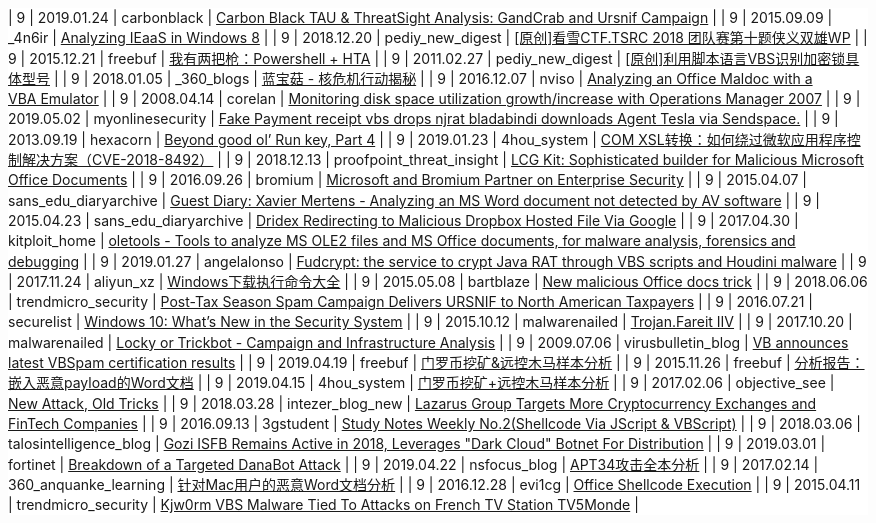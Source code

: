 | 9 | 2019.01.24 | carbonblack | [Carbon Black TAU & ThreatSight Analysis: GandCrab and Ursnif Campaign](https://www.carbonblack.com/2019/01/24/carbon-black-tau-threatsight-analysis-gandcrab-and-ursnif-campaign/) |
| 9 | 2015.09.09 | _4n6ir | [Analyzing IEaaS in Windows 8](https://4n6ir.com/2015/09/09/analyzing-ieaas-in-windows-8/) |
| 9 | 2018.12.20 | pediy_new_digest | [[原创]看雪CTF.TSRC 2018 团队赛第十题侠义双雄WP](https://bbs.pediy.com/thread-248550.htm) |
| 9 | 2015.12.21 | freebuf | [我有两把枪：Powershell + HTA](http://www.freebuf.com/sectool/90362.html) |
| 9 | 2011.02.27 | pediy_new_digest | [[原创]利用脚本语言VBS识别加密锁具体型号](https://bbs.pediy.com/thread-130031.htm) |
| 9 | 2018.01.05 | _360_blogs | [蓝宝菇 - 核危机行动揭秘](http://blogs.360.cn/post/%E8%93%9D%E5%AE%9D%E8%8F%87-%E6%A0%B8%E5%8D%B1%E6%9C%BA%E8%A1%8C%E5%8A%A8%E6%8F%AD%E7%A7%98.html) |
| 9 | 2016.12.07 | nviso | [Analyzing an Office Maldoc with a VBA Emulator](https://blog.nviso.be/2016/12/07/analyzing-an-office-maldoc-with-a-vba-emulator/) |
| 9 | 2008.04.14 | corelan | [Monitoring disk space utilization growth/increase with Operations Manager 2007](https://www.corelan.be/index.php/2008/04/14/monitoring-disk-space-utilization-growthincrease-with-operations-manager-2007/) |
| 9 | 2019.05.02 | myonlinesecurity | [Fake Payment receipt vbs drops njrat bladabindi downloads Agent Tesla via Sendspace.](https://myonlinesecurity.co.uk/fake-payment-receipt-vbs-drops-njrat-bladabindi-downloads-agent-tesla-via-sendspace/) |
| 9 | 2013.09.19 | hexacorn | [Beyond good ol’ Run key, Part 4](http://www.hexacorn.com/blog/2013/09/19/beyond-good-ol-run-key-part-4/) |
| 9 | 2019.01.23 | 4hou_system | [COM XSL转换：如何绕过微软应用程序控制解决方案（CVE-2018-8492）](http://www.4hou.com/system/15737.html) |
| 9 | 2018.12.13 | proofpoint_threat_insight | [LCG Kit: Sophisticated builder for Malicious Microsoft Office Documents](https://www.proofpoint.com/us/threat-insight/post/lcg-kit-sophisticated-builder-malicious-microsoft-office-documents) |
| 9 | 2016.09.26 | bromium | [Microsoft and Bromium Partner on  Enterprise Security](https://blogs.bromium.com/introducing-virtualization-based-security-next/) |
| 9 | 2015.04.07 | sans_edu_diaryarchive | [Guest Diary: Xavier Mertens - Analyzing an MS Word document not detected by AV software](https://isc.sans.edu/forums/diary/Guest+Diary+Xavier+Mertens+Analyzing+an+MS+Word+document+not+detected+by+AV+software/19555/) |
| 9 | 2015.04.23 | sans_edu_diaryarchive | [Dridex Redirecting to Malicious Dropbox Hosted File Via Google](https://isc.sans.edu/forums/diary/Dridex+Redirecting+to+Malicious+Dropbox+Hosted+File+Via+Google/19609/) |
| 9 | 2017.04.30 | kitploit_home | [oletools - Tools to analyze MS OLE2 files and MS Office documents, for malware analysis, forensics and debugging](https://www.kitploit.com/2017/04/oletools-tools-to-analyze-ms-ole2-files.html) |
| 9 | 2019.01.27 | angelalonso | [Fudcrypt: the service to crypt Java RAT through VBS scripts and Houdini malware](https://blog.angelalonso.es/2019/01/fudcrypt-service-to-crypt-java-rat.html) |
| 9 | 2017.11.24 | aliyun_xz | [Windows下载执行命令大全](https://xz.aliyun.com/t/1654) |
| 9 | 2015.05.08 | bartblaze | [New malicious Office docs trick](https://bartblaze.blogspot.com/2015/05/new-malicious-office-docs-trick.html) |
| 9 | 2018.06.06 | trendmicro_security | [Post-Tax Season Spam Campaign Delivers URSNIF to North American Taxpayers](https://blog.trendmicro.com/trendlabs-security-intelligence/post-tax-season-spam-campaign-delivers-ursnif-to-north-american-taxpayers/) |
| 9 | 2016.07.21 | securelist | [Windows 10: What’s New in the Security System](https://securelist.com/windows-10-whats-new-in-the-security-system/75427/) |
| 9 | 2015.10.12 | malwarenailed | [Trojan.Fareit IIV](http://malwarenailed.blogspot.com/2015/10/trojanfareit-iiv.html) |
| 9 | 2017.10.20 | malwarenailed | [Locky or Trickbot - Campaign and Infrastructure Analysis](http://malwarenailed.blogspot.com/2017/10/locky-or-trickbot-campaign-and.html) |
| 9 | 2009.07.06 | virusbulletin_blog | [VB announces latest VBSpam certification results](https://www.virusbulletin.com/blog/2009/07/vb-announces-latest-vbspam-certification-results/) |
| 9 | 2019.04.19 | freebuf | [门罗币挖矿&远控木马样本分析](https://www.freebuf.com/articles/system/200875.html) |
| 9 | 2015.11.26 | freebuf | [分析报告：嵌入恶意payload的Word文档](http://www.freebuf.com/articles/system/86941.html) |
| 9 | 2019.04.15 | 4hou_system | [门罗币挖矿+远控木马样本分析](https://www.4hou.com/system/17380.html) |
| 9 | 2017.02.06 | objective_see | [New Attack, Old Tricks](https://objective-see.com/blog/blog_0x17.html) |
| 9 | 2018.03.28 | intezer_blog_new | [Lazarus Group Targets More Cryptocurrency Exchanges and FinTech Companies](https://www.intezer.com/lazarus-group-targets-more-cryptocurrency-exchanges-and-fintech-companies/) |
| 9 | 2016.09.13 | 3gstudent | [Study Notes Weekly No.2(Shellcode Via JScript & VBScript)](https://3gstudent.github.io/3gstudent.github.io/Study-Notes-Weekly-No.2(Shellcode-Via-JScript-&-VBScript)/) |
| 9 | 2018.03.06 | talosintelligence_blog | [Gozi ISFB Remains Active in 2018, Leverages "Dark Cloud" Botnet For Distribution](http://blog.talosintelligence.com/2018/03/gozi-isfb-remains-active-in-2018.html) |
| 9 | 2019.03.01 | fortinet | [Breakdown of a Targeted DanaBot Attack](https://www.fortinet.com/blog/threat-research/breakdown-of-a-targeted-danabot-attack.html) |
| 9 | 2019.04.22 | nsfocus_blog | [APT34攻击全本分析](http://blog.nsfocus.net/apt34-event-analysis-report/) |
| 9 | 2017.02.14 | 360_anquanke_learning | [针对Mac用户的恶意Word文档分析](https://www.anquanke.com/post/id/85478/) |
| 9 | 2016.12.28 | evi1cg | [Office Shellcode Execution](https://evi1cg.me/archives/Office_Shellcode_Execution.html) |
| 9 | 2015.04.11 | trendmicro_security | [Kjw0rm VBS Malware Tied To Attacks on French TV Station TV5Monde](https://blog.trendmicro.com/trendlabs-security-intelligence/vbs-malware-tied-to-media-attacks/) |
